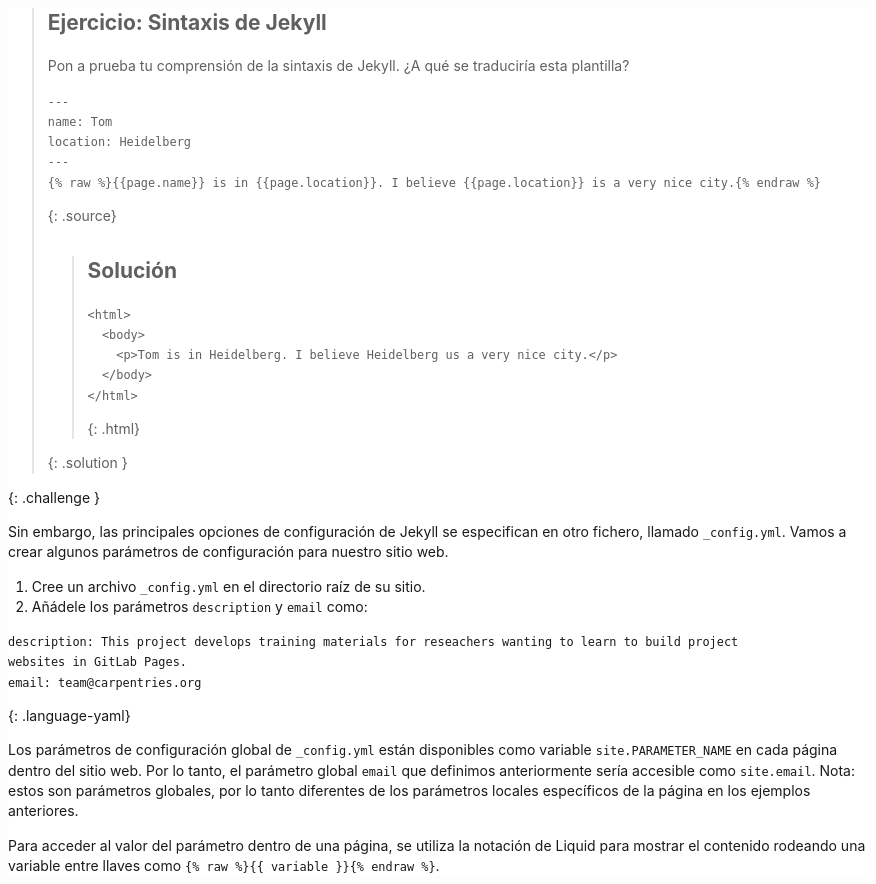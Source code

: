 > ## Ejercicio: Sintaxis de Jekyll
> Pon a prueba tu comprensión de la sintaxis de Jekyll. ¿A qué se traduciría esta
> plantilla?
> ~~~
> ---
> name: Tom
> location: Heidelberg
> ---
> {% raw %}{{page.name}} is in {{page.location}}. I believe {{page.location}} is a very nice city.{% endraw %}
> ~~~
> {: .source}
>
> > ## Solución
> > ~~~
> > <html>
> >   <body>
> >     <p>Tom is in Heidelberg. I believe Heidelberg us a very nice city.</p>
> >   </body>
> > </html>
> > ~~~
> > {: .html}
> >
> >
> >
> {: .solution }
>
{: .challenge }

Sin embargo, las principales opciones de configuración de Jekyll se especifican en otro
fichero, llamado `_config.yml`. Vamos a crear algunos parámetros de configuración para
nuestro sitio web.

1. Cree un archivo `_config.yml` en el directorio raíz de su sitio.
2. Añádele los parámetros `description` y `email` como:

~~~
description: This project develops training materials for reseachers wanting to learn to build project
websites in GitLab Pages.
email: team@carpentries.org
~~~
>
{: .language-yaml}

Los parámetros de configuración global de `_config.yml` están disponibles como variable
`site.PARAMETER_NAME` en cada página dentro del sitio web. Por lo tanto, el parámetro
global `email` que definimos anteriormente sería accesible como `site.email`. Nota:
estos son parámetros globales, por lo tanto diferentes de los parámetros locales
específicos de la página en los ejemplos anteriores.

Para acceder al valor del parámetro dentro de una página, se utiliza la notación de
Liquid para mostrar el contenido rodeando una variable entre llaves como `{% raw %}{{
variable }}{% endraw %}`.
